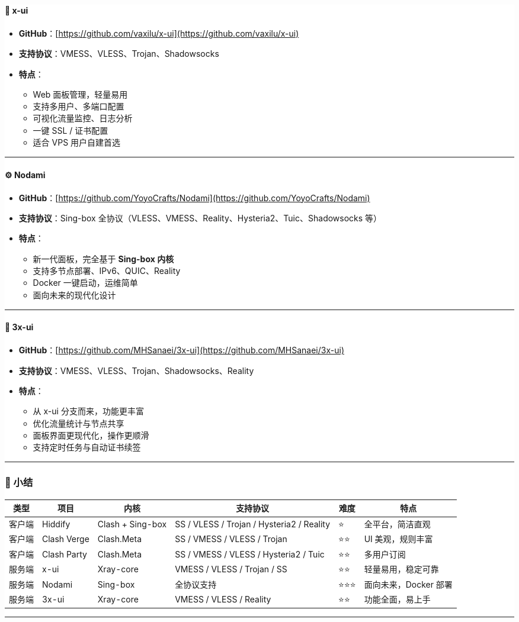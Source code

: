 #### 🧩 **x-ui**

* **GitHub**：[https://github.com/vaxilu/x-ui](https://github.com/vaxilu/x-ui)
* **支持协议**：VMESS、VLESS、Trojan、Shadowsocks
* **特点**：

    * Web 面板管理，轻量易用
    * 支持多用户、多端口配置
    * 可视化流量监控、日志分析
    * 一键 SSL / 证书配置
    * 适合 VPS 用户自建首选

---

#### ⚙️ **Nodami**

* **GitHub**：[https://github.com/YoyoCrafts/Nodami](https://github.com/YoyoCrafts/Nodami)
* **支持协议**：Sing-box 全协议（VLESS、VMESS、Reality、Hysteria2、Tuic、Shadowsocks 等）
* **特点**：

    * 新一代面板，完全基于 **Sing-box 内核**
    * 支持多节点部署、IPv6、QUIC、Reality
    * Docker 一键启动，运维简单
    * 面向未来的现代化设计

---

#### 🔧 **3x-ui**

* **GitHub**：[https://github.com/MHSanaei/3x-ui](https://github.com/MHSanaei/3x-ui)
* **支持协议**：VMESS、VLESS、Trojan、Shadowsocks、Reality
* **特点**：

    * 从 x-ui 分支而来，功能更丰富
    * 优化流量统计与节点共享
    * 面板界面更现代化，操作更顺滑
    * 支持定时任务与自动证书续签

---

### 🧠 小结

| 类型  | 项目          | 内核               | 支持协议                                      | 难度  | 特点             |
| --- | ----------- | ---------------- | ----------------------------------------- | --- | -------------- |
| 客户端 | Hiddify     | Clash + Sing-box | SS / VLESS / Trojan / Hysteria2 / Reality | ⭐   | 全平台，简洁直观       |
| 客户端 | Clash Verge | Clash.Meta       | SS / VMESS / VLESS / Trojan               | ⭐⭐  | UI 美观，规则丰富     |
| 客户端 | Clash Party | Clash.Meta       | SS / VMESS / VLESS / Hysteria2 / Tuic     | ⭐⭐  | 多用户订阅          |
| 服务端 | x-ui        | Xray-core        | VMESS / VLESS / Trojan / SS               | ⭐⭐  | 轻量易用，稳定可靠      |
| 服务端 | Nodami      | Sing-box         | 全协议支持                                     | ⭐⭐⭐ | 面向未来，Docker 部署 |
| 服务端 | 3x-ui       | Xray-core        | VMESS / VLESS / Reality                   | ⭐⭐  | 功能全面，易上手       |

---